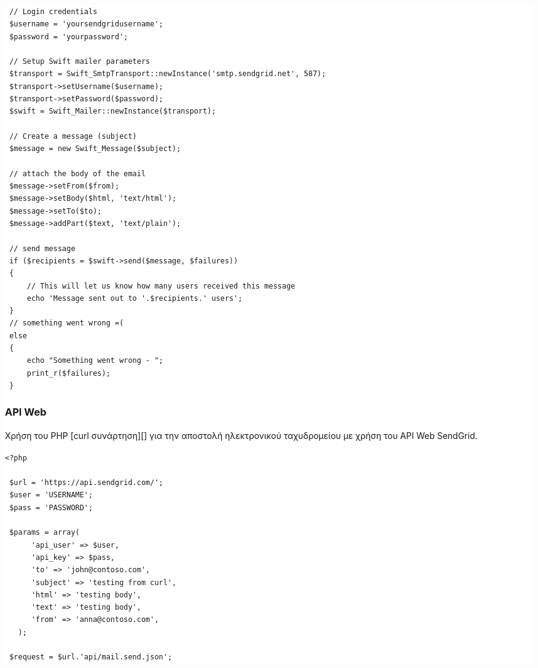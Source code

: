      // Login credentials
     $username = 'yoursendgridusername';
     $password = 'yourpassword';
     
     // Setup Swift mailer parameters
     $transport = Swift_SmtpTransport::newInstance('smtp.sendgrid.net', 587);
     $transport->setUsername($username);
     $transport->setPassword($password);
     $swift = Swift_Mailer::newInstance($transport);

     // Create a message (subject)
     $message = new Swift_Message($subject);

     // attach the body of the email
     $message->setFrom($from);
     $message->setBody($html, 'text/html');
     $message->setTo($to);
     $message->addPart($text, 'text/plain');
     
     // send message 
     if ($recipients = $swift->send($message, $failures))
     {
         // This will let us know how many users received this message
         echo 'Message sent out to '.$recipients.' users';
     }
     // something went wrong =(
     else
     {
         echo "Something went wrong - ";
         print_r($failures);
     }

### <a name="web-api"></a>API Web

Χρήση του PHP [curl συνάρτηση][] για την αποστολή ηλεκτρονικού ταχυδρομείου με χρήση του API Web SendGrid.

    <?php

     $url = 'https://api.sendgrid.com/';
     $user = 'USERNAME';
     $pass = 'PASSWORD'; 

     $params = array(
          'api_user' => $user,
          'api_key' => $pass,
          'to' => 'john@contoso.com',
          'subject' => 'testing from curl',
          'html' => 'testing body',
          'text' => 'testing body',
          'from' => 'anna@contoso.com',
       );
       
     $request = $url.'api/mail.send.json';
     

  [https://sendgrid.com]: https://sendgrid.com
  [https://sendgrid.com/transactional-email/pricing]: https://sendgrid.com/transactional-email/pricing
  [special offer]: https://www.sendgrid.com/windowsazure.html
  [Packaging and Deploying PHP Applications for Azure]: http://msdn.microsoft.com/library/windowsazure/hh674499(v=VS.103).aspx
  [http://swiftmailer.org/Download]: http://swiftmailer.org/download
  [συνάρτηση καμπύλη]: http://php.net/curl
  [υπηρεσία ηλεκτρονικού ταχυδρομείου που βασίζεται στο cloud]: https://sendgrid.com/email-solutions
  [παράδοση συναλλαγών μηνυμάτων ηλεκτρονικού ταχυδρομείου]: https://sendgrid.com/transactional-email
  [βιβλιοθήκη sendgrid php]: https://github.com/sendgrid/sendgrid-php/tree/v2.1.1
  [Σύνθεσης]: https://getcomposer.org/download/